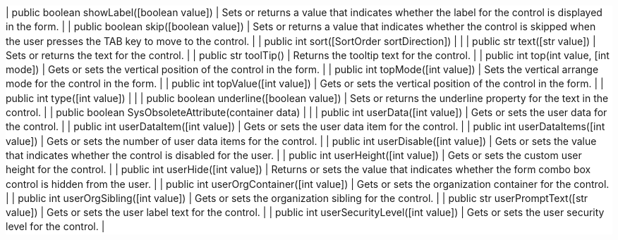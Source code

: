 | public boolean showLabel(\[boolean value\])                                                                 | Sets or returns a value that indicates whether the label for the control is displayed in the form.                                                                      |
| public boolean skip(\[boolean value\])                                                                      | Sets or returns a value that indicates whether the control is skipped when the user presses the TAB key to move to the control.                                         |
| public int sort(\[SortOrder sortDirection\])                                                                |                                                                                                                                                                         |
| public str text(\[str value\])                                                                              | Sets or returns the text for the control.                                                                                                                               |
| public str toolTip()                                                                                        | Returns the tooltip text for the control.                                                                                                                               |
| public int top(int value, \[int mode\])                                                                     | Gets or sets the vertical position of the control in the form.                                                                                                          |
| public int topMode(\[int value\])                                                                           | Sets the vertical arrange mode for the control in the form.                                                                                                             |
| public int topValue(\[int value\])                                                                          | Gets or sets the vertical position of the control in the form.                                                                                                          |
| public int type(\[int value\])                                                                              |                                                                                                                                                                         |
| public boolean underline(\[boolean value\])                                                                 | Sets or returns the underline property for the text in the control.                                                                                                     |
| public boolean SysObsoleteAttribute(container data)                                                         |                                                                                                                                                                         |
| public int userData(\[int value\])                                                                          | Gets or sets the user data for the control.                                                                                                                             |
| public int userDataItem(\[int value\])                                                                      | Gets or sets the user data item for the control.                                                                                                                        |
| public int userDataItems(\[int value\])                                                                     | Gets or sets the number of user data items for the control.                                                                                                             |
| public int userDisable(\[int value\])                                                                       | Gets or sets the value that indicates whether the control is disabled for the user.                                                                                     |
| public int userHeight(\[int value\])                                                                        | Gets or sets the custom user height for the control.                                                                                                                    |
| public int userHide(\[int value\])                                                                          | Returns or sets the value that indicates whether the form combo box control is hidden from the user.                                                                    |
| public int userOrgContainer(\[int value\])                                                                  | Gets or sets the organization container for the control.                                                                                                                |
| public int userOrgSibling(\[int value\])                                                                    | Gets or sets the organization sibling for the control.                                                                                                                  |
| public str userPromptText(\[str value\])                                                                    | Gets or sets the user label text for the control.                                                                                                                       |
| public int userSecurityLevel(\[int value\])                                                                 | Gets or sets the user security level for the control.                                                                                                                   |